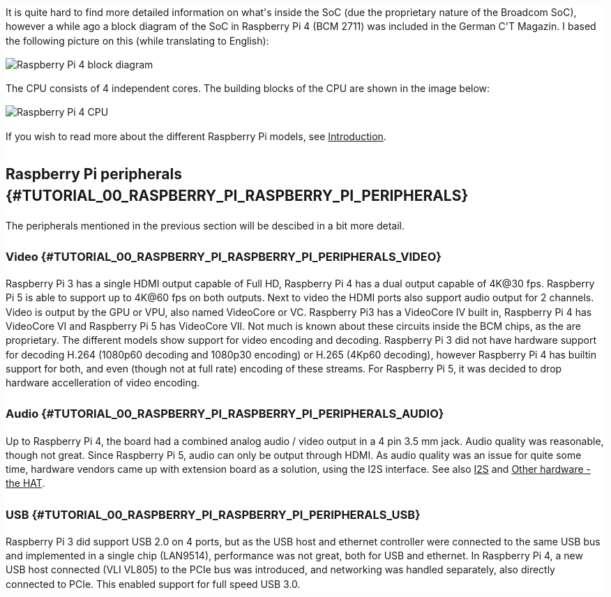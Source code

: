 It is quite hard to find more detailed information on what's inside the SoC (due the proprietary nature of the Broadcom SoC), however a while ago a block diagram of the SoC in Raspberry Pi 4 (BCM 2711) was included in the German C'T Magazin. I based the following picture on this (while translating to English):

<img src="images/rpi4b-block-diagram.png" alt="Raspberry Pi 4 block diagram" width="800"/>

The CPU consists of 4 independent cores. The building blocks of the CPU are shown in the image below:

<img src="images/rpi4b-cpu.jpg" alt="Raspberry Pi 4 CPU" width="800"/>

If you wish to read more about the different Raspberry Pi models, see [Introduction](#INTRODUCTION).

## Raspberry Pi peripherals {#TUTORIAL_00_RASPBERRY_PI_RASPBERRY_PI_PERIPHERALS}

The peripherals mentioned in the previous section will be descibed in a bit more detail.

### Video {#TUTORIAL_00_RASPBERRY_PI_RASPBERRY_PI_PERIPHERALS_VIDEO}

Raspberry Pi 3 has a single HDMI output capable of Full HD, Raspberry Pi 4 has a dual output capable of 4K@30 fps. Raspberry Pi 5 is able to support up to 4K@60 fps on both outputs.
Next to video the HDMI ports also support audio output for 2 channels.
Video is output by the GPU or VPU, also named VideoCore or VC.
Raspberry Pi3 has a VideoCore IV built in, Raspberry Pi 4 has VideoCore VI and Raspberry Pi 5 has VideoCore VII.
Not much is known about these circuits inside the BCM chips, as the are proprietary.
The different models show support for video encoding and decoding.
Raspberry Pi 3 did not have hardware support for decoding H.264 (1080p60 decoding and 1080p30 encoding) or H.265 (4Kp60 decoding), however Raspberry Pi 4 has builtin support for both, and even (though not at full rate) encoding of these streams.
For Raspberry Pi 5, it was decided to drop hardware accelleration of video encoding.

### Audio {#TUTORIAL_00_RASPBERRY_PI_RASPBERRY_PI_PERIPHERALS_AUDIO}

Up to Raspberry Pi 4, the board had a combined analog audio / video output in a 4 pin 3.5 mm jack.
Audio quality was reasonable, though not great. Since Raspberry Pi 5, audio can only be output through HDMI.
As audio quality was an issue for quite some time, hardware vendors came up with extension board as a solution, using the I2S interface.
See also [I2S](#TUTORIAL_00_RASPBERRY_PI_RASPBERRY_PI_PERIPHERALS_I2S) and [Other hardware - the HAT](#TUTORIAL_00_RASPBERRY_PI_RASPBERRY_PI_PERIPHERALS_OTHER_HARDWARE___THE_HAT).

### USB {#TUTORIAL_00_RASPBERRY_PI_RASPBERRY_PI_PERIPHERALS_USB}

Raspberry Pi 3 did support USB 2.0 on 4 ports, but as the USB host and ethernet controller were connected to the same USB bus and implemented in a single chip (LAN9514), performance was not great, both for USB and ethernet.
In Raspberry Pi 4, a new USB host connected (VLI VL805) to the PCIe bus was introduced, and networking was handled separately, also directly connected to PCIe.
This enabled support for full speed USB 3.0.

